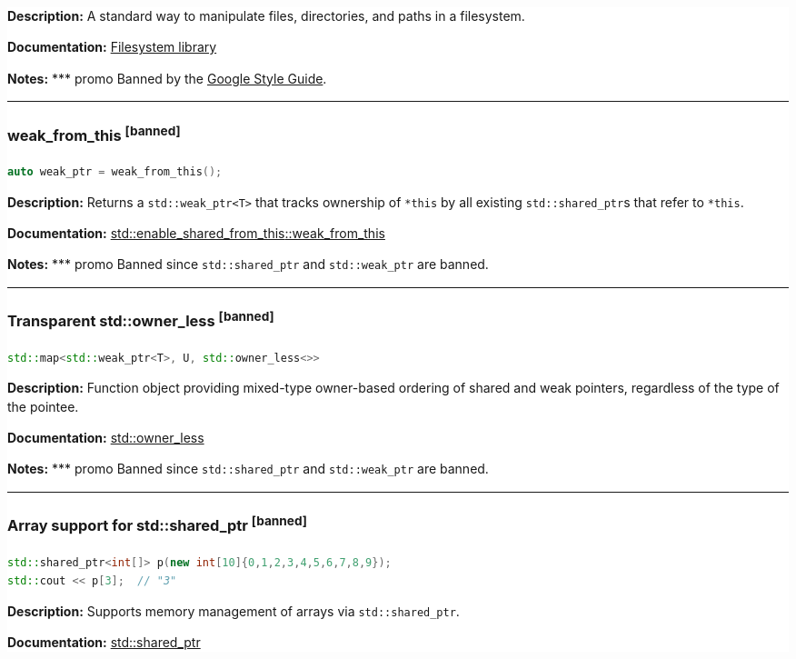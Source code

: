 **Description:** A standard way to manipulate files, directories, and paths in a
filesystem.

**Documentation:**
[Filesystem library](https://en.cppreference.com/w/cpp/filesystem)

**Notes:**
*** promo
Banned by the [Google Style Guide](https://google.github.io/styleguide/cppguide.html#Other_Features).
***

### weak_from_this <sup>[banned]</sup>

```c++
auto weak_ptr = weak_from_this();
```

**Description:** Returns a `std::weak_ptr<T>` that tracks ownership of `*this`
by all existing `std::shared_ptr`s that refer to `*this`.

**Documentation:**
[std::enable_shared_from_this<T>::weak_from_this](https://en.cppreference.com/w/cpp/memory/enable_shared_from_this/weak_from_this)

**Notes:**
*** promo
Banned since `std::shared_ptr` and `std::weak_ptr` are banned.
***

### Transparent std::owner_less <sup>[banned]</sup>

```c++
std::map<std::weak_ptr<T>, U, std::owner_less<>>
```

**Description:** Function object providing mixed-type owner-based ordering of
shared and weak pointers, regardless of the type of the pointee.

**Documentation:**
[std::owner_less](https://en.cppreference.com/w/cpp/memory/owner_less)

**Notes:**
*** promo
Banned since `std::shared_ptr` and `std::weak_ptr` are banned.
***

### Array support for std::shared_ptr <sup>[banned]</sup>

```c++
std::shared_ptr<int[]> p(new int[10]{0,1,2,3,4,5,6,7,8,9});
std::cout << p[3];  // "3"
```

**Description:** Supports memory management of arrays via `std::shared_ptr`.

**Documentation:**
[std::shared_ptr](https://en.cppreference.com/w/cpp/memory/shared_ptr)
